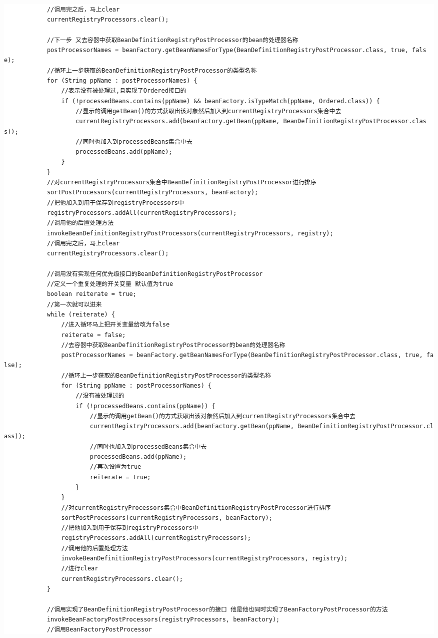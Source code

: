    ````
               //调用完之后，马上clear
               currentRegistryProcessors.clear();
   
               //下一步 又去容器中获取BeanDefinitionRegistryPostProcessor的bean的处理器名称
               postProcessorNames = beanFactory.getBeanNamesForType(BeanDefinitionRegistryPostProcessor.class, true, false);
               //循环上一步获取的BeanDefinitionRegistryPostProcessor的类型名称
               for (String ppName : postProcessorNames) {
                   //表示没有被处理过,且实现了Ordered接口的
                   if (!processedBeans.contains(ppName) && beanFactory.isTypeMatch(ppName, Ordered.class)) {
                       //显示的调用getBean()的方式获取出该对象然后加入到currentRegistryProcessors集合中去
                       currentRegistryProcessors.add(beanFactory.getBean(ppName, BeanDefinitionRegistryPostProcessor.class));
                       //同时也加入到processedBeans集合中去
                       processedBeans.add(ppName);
                   }
               }
               //对currentRegistryProcessors集合中BeanDefinitionRegistryPostProcessor进行排序
               sortPostProcessors(currentRegistryProcessors, beanFactory);
               //把他加入到用于保存到registryProcessors中
               registryProcessors.addAll(currentRegistryProcessors);
               //调用他的后置处理方法
               invokeBeanDefinitionRegistryPostProcessors(currentRegistryProcessors, registry);
               //调用完之后，马上clear
               currentRegistryProcessors.clear();
   
               //调用没有实现任何优先级接口的BeanDefinitionRegistryPostProcessor
               //定义一个重复处理的开关变量 默认值为true
               boolean reiterate = true;
               //第一次就可以进来
               while (reiterate) {
                   //进入循环马上把开关变量给改为false
                   reiterate = false;
                   //去容器中获取BeanDefinitionRegistryPostProcessor的bean的处理器名称
                   postProcessorNames = beanFactory.getBeanNamesForType(BeanDefinitionRegistryPostProcessor.class, true, false);
                   //循环上一步获取的BeanDefinitionRegistryPostProcessor的类型名称
                   for (String ppName : postProcessorNames) {
                       //没有被处理过的
                       if (!processedBeans.contains(ppName)) {
                           //显示的调用getBean()的方式获取出该对象然后加入到currentRegistryProcessors集合中去
                           currentRegistryProcessors.add(beanFactory.getBean(ppName, BeanDefinitionRegistryPostProcessor.class));
                           //同时也加入到processedBeans集合中去
                           processedBeans.add(ppName);
                           //再次设置为true
                           reiterate = true;
                       }
                   }
                   //对currentRegistryProcessors集合中BeanDefinitionRegistryPostProcessor进行排序
                   sortPostProcessors(currentRegistryProcessors, beanFactory);
                   //把他加入到用于保存到registryProcessors中
                   registryProcessors.addAll(currentRegistryProcessors);
                   //调用他的后置处理方法
                   invokeBeanDefinitionRegistryPostProcessors(currentRegistryProcessors, registry);
                   //进行clear
                   currentRegistryProcessors.clear();
               }
   
               //调用实现了BeanDefinitionRegistryPostProcessor的接口 他是他也同时实现了BeanFactoryPostProcessor的方法
               invokeBeanFactoryPostProcessors(registryProcessors, beanFactory);
               //调用BeanFactoryPostProcessor
   ````